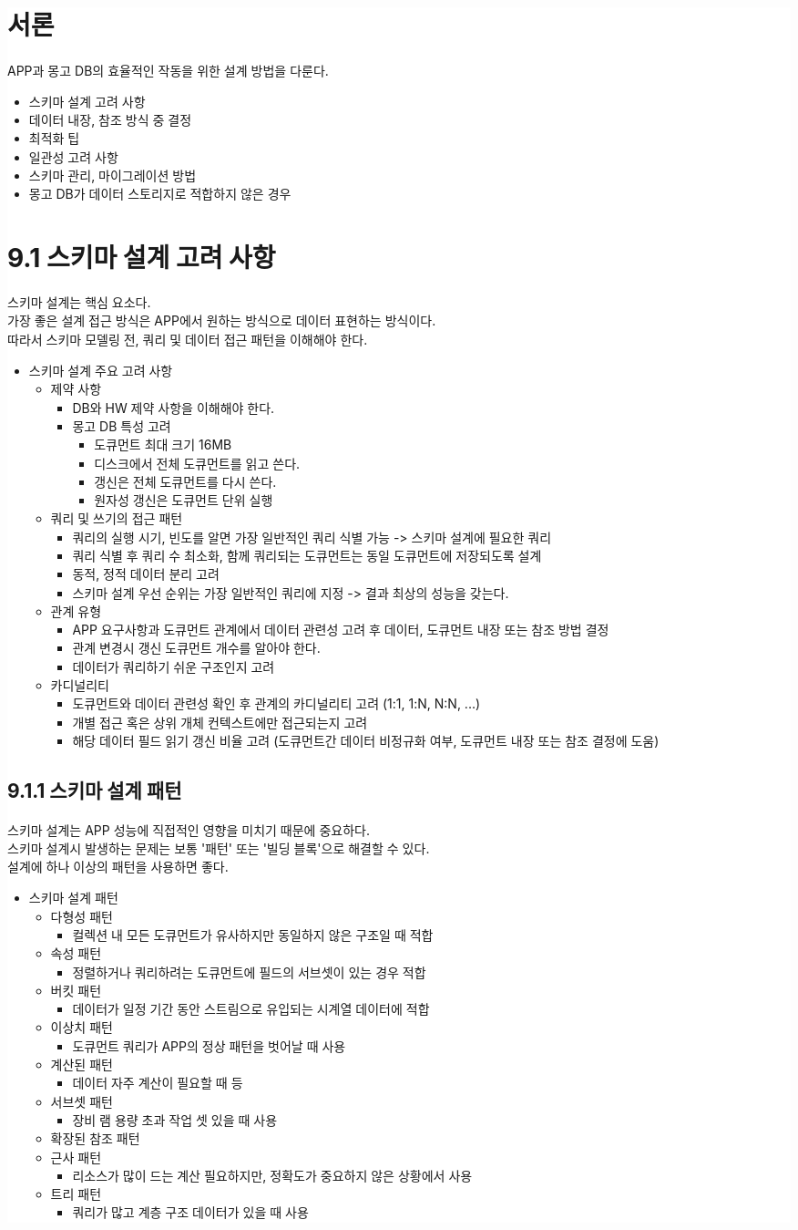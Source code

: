 # 서론
APP과 몽고 DB의 효율적인 작동을 위한 설계 방법을 다룬다.  
- 스키마 설계 고려 사항
- 데이터 내장, 참조 방식 중 결정
- 최적화 팁
- 일관성 고려 사항
- 스키마 관리, 마이그레이션 방법
- 몽고 DB가 데이터 스토리지로 적합하지 않은 경우

# 9.1 스키마 설계 고려 사항
스키마 설계는 핵심 요소다.  
가장 좋은 설계 접근 방식은 APP에서 원하는 방식으로 데이터 표현하는 방식이다.  
따라서 스키마 모델링 전, 쿼리 및 데이터 접근 패턴을 이해해야 한다.  
  
- 스키마 설계 주요 고려 사항
  - 제약 사항
    - DB와 HW 제약 사항을 이해해야 한다.
    - 몽고 DB 특성 고려 
      - 도큐먼트 최대 크기 16MB
      - 디스크에서 전체 도큐먼트를 읽고 쓴다.
      - 갱신은 전체 도큐먼트를 다시 쓴다.
      - 원자성 갱신은 도큐먼트 단위 실행
  - 쿼리 및 쓰기의 접근 패턴
    - 쿼리의 실행 시기, 빈도를 알면 가장 일반적인 쿼리 식별 가능 -> 스키마 설계에 필요한 쿼리
    - 쿼리 식별 후 쿼리 수 최소화, 함께 쿼리되는 도큐먼트는 동일 도큐먼트에 저장되도록 설계
    - 동적, 정적 데이터 분리 고려
    - 스키마 설계 우선 순위는 가장 일반적인 쿼리에 지정 -> 결과 최상의 성능을 갖는다.
  - 관계 유형
    - APP 요구사항과 도큐먼트 관계에서 데이터 관련성 고려 후 데이터, 도큐먼트 내장 또는 참조 방법 결정
    - 관계 변경시 갱신 도큐먼트 개수를 알아야 한다.
    - 데이터가 쿼리하기 쉬운 구조인지 고려
  - 카디널리티
    - 도큐먼트와 데이터 관련성 확인 후 관계의 카디널리티 고려 (1:1, 1:N, N:N, ...) 
    - 개별 접근 혹은 상위 개체 컨텍스트에만 접근되는지 고려
    - 해당 데이터 필드 읽기 갱신 비율 고려 (도큐먼트간 데이터 비정규화 여부, 도큐먼트 내장 또는 참조 결정에 도움)
  
## 9.1.1 스키마 설계 패턴
스키마 설계는 APP 성능에 직접적인 영향을 미치기 때문에 중요하다.  
스키마 설계시 발생하는 문제는 보통 '패턴' 또는 '빌딩 블록'으로 해결할 수 있다.  
설계에 하나 이상의 패턴을 사용하면 좋다.  
  
- 스키마 설계 패턴
  - 다형성 패턴
    - 컬렉션 내 모든 도큐먼트가 유사하지만 동일하지 않은 구조일 때 적합
  - 속성 패턴
    - 정렬하거나 쿼리하려는 도큐먼트에 필드의 서브셋이 있는 경우 적합 
  - 버킷 패턴
    - 데이터가 일정 기간 동안 스트림으로 유입되는 시계열 데이터에 적합
  - 이상치 패턴
    - 도큐먼트 쿼리가 APP의 정상 패턴을 벗어날 때 사용
  - 계산된 패턴
    - 데이터 자주 계산이 필요할 때 등 
  - 서브셋 패턴
    - 장비 램 용량 초과 작업 셋 있을 때 사용
  - 확장된 참조 패턴
  - 근사 패턴
    - 리소스가 많이 드는 계산 필요하지만, 정확도가 중요하지 않은 상황에서 사용
  - 트리 패턴
    - 쿼리가 많고 계층 구조 데이터가 있을 때 사용
  